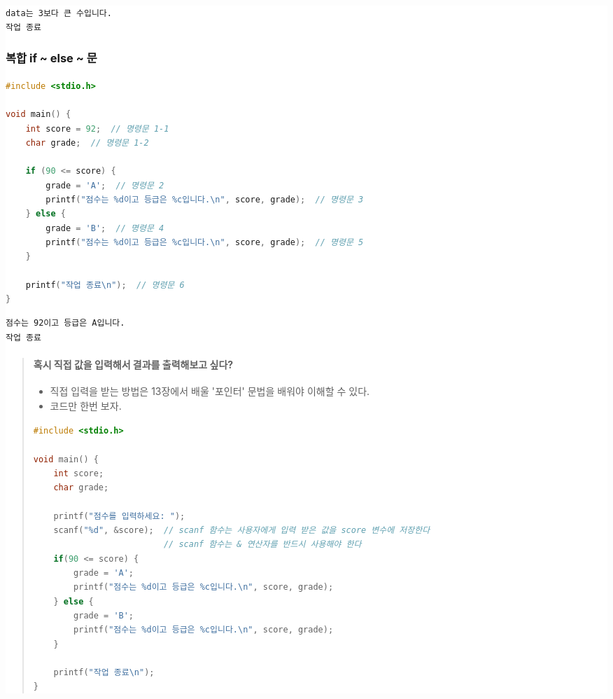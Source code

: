 ```text
data는 3보다 큰 수입니다.
작업 종료
```

### 복합 if ~ else ~ 문

```c
#include <stdio.h>

void main() {
    int score = 92;  // 명령문 1-1
    char grade;  // 명령문 1-2

    if (90 <= score) {
        grade = 'A';  // 명령문 2
        printf("점수는 %d이고 등급은 %c입니다.\n", score, grade);  // 명령문 3
    } else {
        grade = 'B';  // 명령문 4
        printf("점수는 %d이고 등급은 %c입니다.\n", score, grade);  // 명령문 5
    }

    printf("작업 종료\n");  // 명령문 6
}
```

```text
점수는 92이고 등급은 A입니다.
작업 종료
```

> #### 혹시 직접 값을 입력해서 결과를 출력해보고 싶다?
>
> - 직접 입력을 받는 방법은 13장에서 배울 '포인터' 문법을 배워야 이해할 수 있다.
> - 코드만 한번 보자.
> ```c
> #include <stdio.h>
> 
> void main() {
>     int score;
>     char grade;
> 
>     printf("점수를 입력하세요: ");
>     scanf("%d", &score);  // scanf 함수는 사용자에게 입력 받은 값을 score 변수에 저장한다
>                           // scanf 함수는 & 연산자를 반드시 사용해야 한다
>     if(90 <= score) {
>         grade = 'A';
>         printf("점수는 %d이고 등급은 %c입니다.\n", score, grade);
>     } else {
>         grade = 'B';
>         printf("점수는 %d이고 등급은 %c입니다.\n", score, grade);
>     }
> 
>     printf("작업 종료\n");
> }
>```
